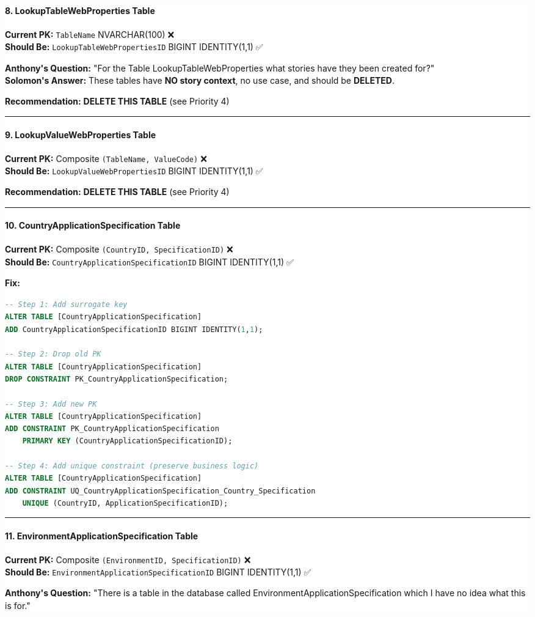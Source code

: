 
#### 8. **LookupTableWebProperties Table**
**Current PK:** `TableName` NVARCHAR(100) ❌  
**Should Be:** `LookupTableWebPropertiesID` BIGINT IDENTITY(1,1) ✅

**Anthony's Question:** "For the Table LookupTableWebProperties what stories have they been created for?"  
**Solomon's Answer:** These tables have **NO story context**, no use case, and should be **DELETED**.

**Recommendation:** **DELETE THIS TABLE** (see Priority 4)

---

#### 9. **LookupValueWebProperties Table**
**Current PK:** Composite `(TableName, ValueCode)` ❌  
**Should Be:** `LookupValueWebPropertiesID` BIGINT IDENTITY(1,1) ✅

**Recommendation:** **DELETE THIS TABLE** (see Priority 4)

---

#### 10. **CountryApplicationSpecification Table**
**Current PK:** Composite `(CountryID, SpecificationID)` ❌  
**Should Be:** `CountryApplicationSpecificationID` BIGINT IDENTITY(1,1) ✅

**Fix:**
```sql
-- Step 1: Add surrogate key
ALTER TABLE [CountryApplicationSpecification]
ADD CountryApplicationSpecificationID BIGINT IDENTITY(1,1);

-- Step 2: Drop old PK
ALTER TABLE [CountryApplicationSpecification]
DROP CONSTRAINT PK_CountryApplicationSpecification;

-- Step 3: Add new PK
ALTER TABLE [CountryApplicationSpecification]
ADD CONSTRAINT PK_CountryApplicationSpecification 
    PRIMARY KEY (CountryApplicationSpecificationID);

-- Step 4: Add unique constraint (preserve business logic)
ALTER TABLE [CountryApplicationSpecification]
ADD CONSTRAINT UQ_CountryApplicationSpecification_Country_Specification
    UNIQUE (CountryID, ApplicationSpecificationID);
```

---

#### 11. **EnvironmentApplicationSpecification Table**
**Current PK:** Composite `(EnvironmentID, SpecificationID)` ❌  
**Should Be:** `EnvironmentApplicationSpecificationID` BIGINT IDENTITY(1,1) ✅

**Anthony's Question:** "There is a table in the database called EnvironmentApplicationSpecification which I have no idea what this is for."
